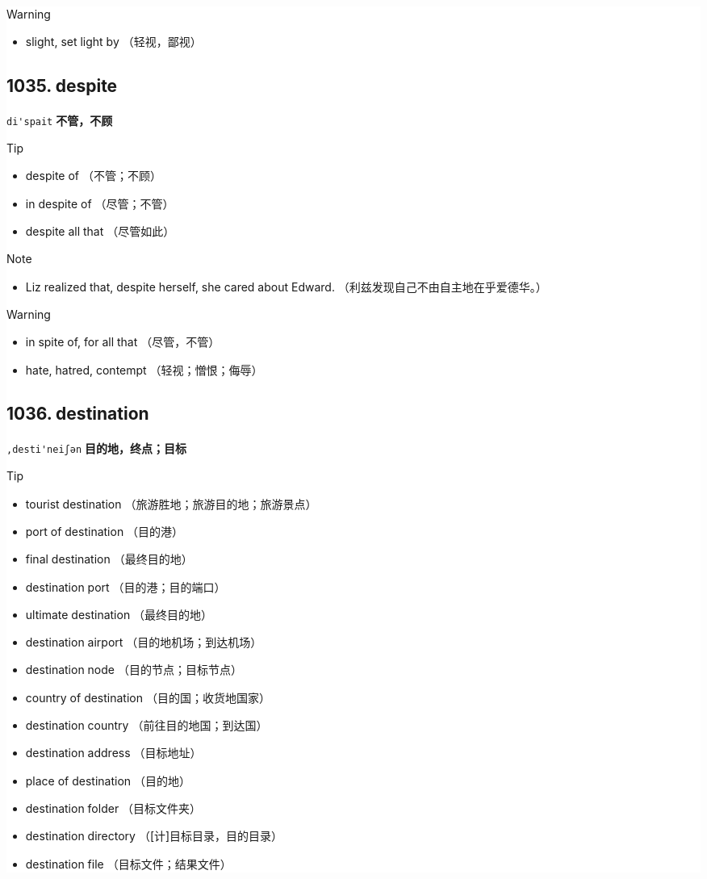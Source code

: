 > [!WARNING]
>
> - slight, set light by （轻视，鄙视）
>

## 1035. despite

`di'spait`  **不管，不顾**

> [!TIP]
>
> - despite of （不管；不顾）
>
> - in despite of （尽管；不管）
>
> - despite all that （尽管如此）
>

> [!NOTE]
>
> - Liz realized that, despite herself, she cared about Edward. （利兹发现自己不由自主地在乎爱德华。）
>

> [!WARNING]
>
> - in spite of, for all that （尽管，不管）
>
> - hate, hatred, contempt （轻视；憎恨；侮辱）
>

## 1036. destination

`,desti'neiʃən`  **目的地，终点；目标**

> [!TIP]
>
> - tourist destination （旅游胜地；旅游目的地；旅游景点）
>
> - port of destination （目的港）
>
> - final destination （最终目的地）
>
> - destination port （目的港；目的端口）
>
> - ultimate destination （最终目的地）
>
> - destination airport （目的地机场；到达机场）
>
> - destination node （目的节点；目标节点）
>
> - country of destination （目的国；收货地国家）
>
> - destination country （前往目的地国；到达国）
>
> - destination address （目标地址）
>
> - place of destination （目的地）
>
> - destination folder （目标文件夹）
>
> - destination directory （[计]目标目录，目的目录）
>
> - destination file （目标文件；结果文件）
>
